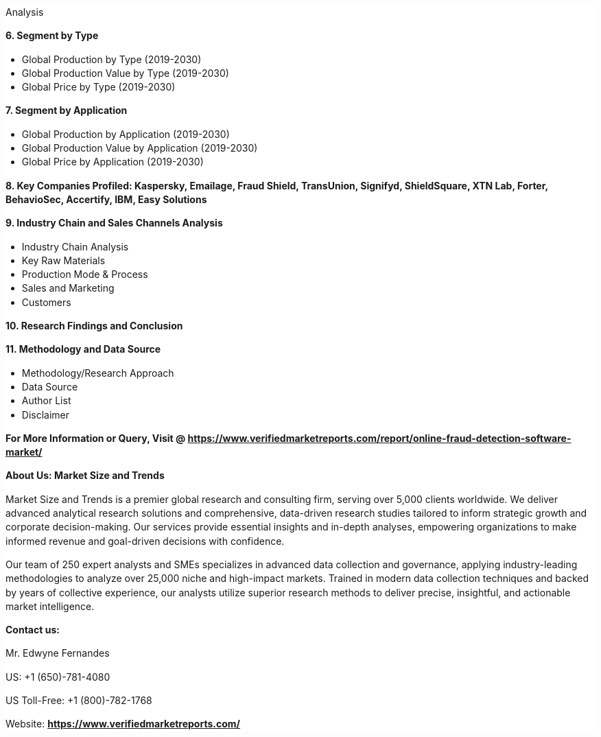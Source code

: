 Analysis&nbsp;</li></ul><p><strong>6. Segment by Type</strong></p><ul><li>Global Production by Type (2019-2030)</li><li>Global Production Value by Type (2019-2030)</li><li>Global Price by Type (2019-2030)</li></ul><p><strong>7. Segment by Application</strong></p><ul><li>Global Production by Application (2019-2030)</li><li>Global Production Value by Application (2019-2030)</li><li>Global Price by Application (2019-2030)</li></ul><p><strong>8. Key Companies Profiled: Kaspersky, Emailage, Fraud Shield, TransUnion, Signifyd, ShieldSquare, XTN Lab, Forter, BehavioSec, Accertify, IBM, Easy Solutions</strong></p><p><strong>9. Industry Chain and Sales Channels Analysis</strong></p><ul><li>Industry Chain Analysis</li><li>Key Raw Materials</li><li>Production Mode &amp; Process</li><li>Sales and Marketing</li><li>Customers</li></ul><p><strong>10. Research Findings and Conclusion</strong></p><p><strong>11. Methodology and Data Source</strong></p><ul><li>Methodology/Research Approach</li><li>Data Source</li><li>Author List</li><li>Disclaimer</li></ul></p><p><strong>For More Information or Query, Visit @ <a href="https://www.verifiedmarketreports.com/report/online-fraud-detection-software-market/">https://www.verifiedmarketreports.com/report/online-fraud-detection-software-market/</a></strong></p><p><strong>About Us: Market Size and Trends</strong></p><p>Market Size and Trends is a premier global research and consulting firm, serving over 5,000 clients worldwide. We deliver advanced analytical research solutions and comprehensive, data-driven research studies tailored to inform strategic growth and corporate decision-making. Our services provide essential insights and in-depth analyses, empowering organizations to make informed revenue and goal-driven decisions with confidence.</p><p>Our team of 250 expert analysts and SMEs specializes in advanced data collection and governance, applying industry-leading methodologies to analyze over 25,000 niche and high-impact markets. Trained in modern data collection techniques and backed by years of collective experience, our analysts utilize superior research methods to deliver precise, insightful, and actionable market intelligence.</p><p><strong>Contact us:</strong></p><p>Mr. Edwyne Fernandes</p><p>US: +1 (650)-781-4080</p><p>US Toll-Free: +1 (800)-782-1768</p><p>Website: <strong><a href="https://www.verifiedmarketreports.com/">https://www.verifiedmarketreports.com/</a></strong></p>
